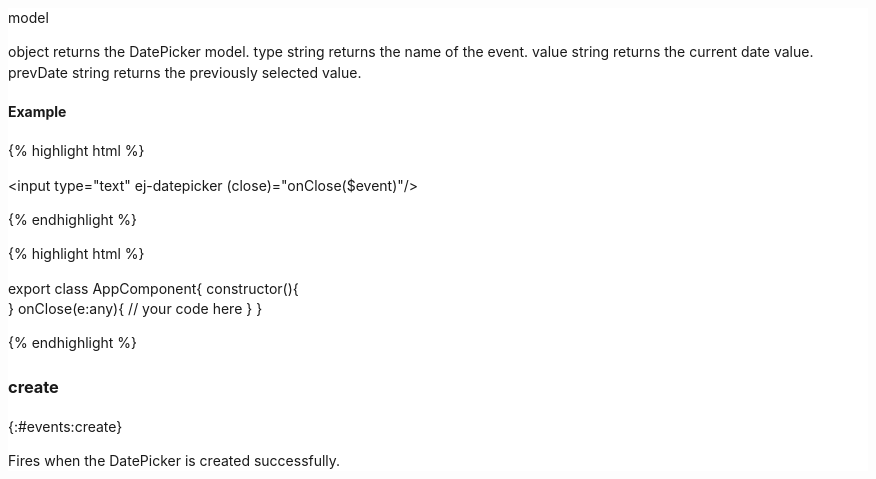 model</td>
<td class="type"><ts ref="ej.DatePicker.Model"/><span class="param-type">object</span></td>
<td class="description">returns the DatePicker model.</td>
</tr>
<tr>
<td class="name">
type</td>
<td class="type"><span class="param-type">string</span></td>
<td class="description">returns the name of the event.</td>
</tr>
<tr>
<td class="name">
value</td>
<td class="type"><span class="param-type">string</span></td>
<td class="description">returns the current date value.</td>
</tr>
<tr>
<td class="name">
prevDate</td>
<td class="type"><span class="param-type">string</span></td>
<td class="description">returns the previously selected value.</td>
</tr>
</tbody>
</table>




#### Example


{% highlight html %}

<input type="text" ej-datepicker (close)="onClose($event)"/>

{% endhighlight %}

{% highlight html %}

export class AppComponent{
        constructor(){        
        }
        onClose(e:any){
         // your code here
        }
}

{% endhighlight %}





### create
{:#events:create}


Fires when the DatePicker is created successfully.
